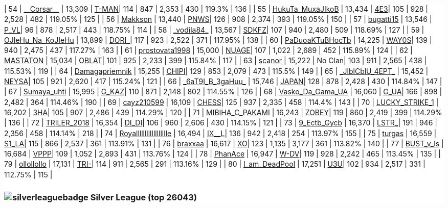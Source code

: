 | 54 | [\_\_Corsar\_\_](https://wot-life.com/ru/player/__Corsar__/) | 13,309 | [T-MAN](https://wot-life.com/ru/clan/T-MAN/)| 114 | 847 | 2,353 | 430 | 119.3% | 136 |
| 55 | [HukuTa\_MuxaJIkoB](https://wot-life.com/ru/player/HukuTa_MuxaJIkoB/) | 13,434 | [4E3](https://wot-life.com/ru/clan/4E3/)| 105 | 928 | 2,528 | 482 | 119.05% | 125 |
| 56 | [Makkson](https://wot-life.com/ru/player/Makkson/) | 13,440 | [PNWS](https://wot-life.com/ru/clan/PNWS/)| 126 | 908 | 2,374 | 393 | 119.05% | 150 |
| 57 | [bugatti15](https://wot-life.com/ru/player/bugatti15/) | 13,546 | [P\_VL](https://wot-life.com/ru/clan/P_VL/)| 96 | 878 | 2,517 | 443 | 118.75% | 114 |
| 58 | [\_vodila84\_](https://wot-life.com/ru/player/_vodila84_/) | 13,567 | [SDKFZ](https://wot-life.com/ru/clan/SDKFZ/)| 107 | 940 | 2,480 | 509 | 118.69% | 127 |
| 59 | [OJIeHu\_Na\_KoJIeHu](https://wot-life.com/ru/player/OJIeHu_Na_KoJIeHu/) | 13,899 | [DORI\_](https://wot-life.com/ru/clan/DORI_/)| 117 | 923 | 2,522 | 371 | 117.95% | 138 |
| 60 | [PaDuoaKTuBHocTb](https://wot-life.com/ru/player/PaDuoaKTuBHocTb/) | 14,225 | [WAY0S](https://wot-life.com/ru/clan/WAY0S/)| 139 | 940 | 2,475 | 437 | 117.27% | 163 |
| 61 | [prostovata1998](https://wot-life.com/ru/player/prostovata1998/) | 15,000 | [NUAGE](https://wot-life.com/ru/clan/NUAGE/)| 107 | 1,022 | 2,689 | 452 | 115.89% | 124 |
| 62 | [MASTATON](https://wot-life.com/ru/player/MASTATON/) | 15,034 | [OBLAT](https://wot-life.com/ru/clan/OBLAT/)| 101 | 925 | 2,233 | 399 | 115.84% | 117 |
| 63 | [scanor](https://wot-life.com/ru/player/scanor/) | 15,222 | No Clan| 103 | 911 | 2,565 | 438 | 115.53% | 119 |
| 64 | [Damagapriemnik](https://wot-life.com/ru/player/Damagapriemnik/) | 15,255 | [CHIPI](https://wot-life.com/ru/clan/CHIPI/)| 129 | 853 | 2,079 | 473 | 115.5% | 149 |
| 65 | [\_JlblCblU\_4EPT\_](https://wot-life.com/ru/player/_JlblCblU_4EPT_/) | 15,452 | [NEYSA](https://wot-life.com/ru/clan/NEYSA/)| 105 | 921 | 2,620 | 417 | 115.24% | 121 |
| 66 | [\_6aT9I\_B\_3gaHuu\_](https://wot-life.com/ru/player/_6aT9I_B_3gaHuu_/) | 15,746 | [JAPAN](https://wot-life.com/ru/clan/JAPAN/)| 128 | 878 | 2,428 | 430 | 114.84% | 147 |
| 67 | [Sumaya\_uhti](https://wot-life.com/ru/player/Sumaya_uhti/) | 15,995 | [G\_KAZ](https://wot-life.com/ru/clan/G_KAZ/)| 110 | 871 | 2,148 | 802 | 114.55% | 126 |
| 68 | [Vasko\_Da\_Gama\_UA](https://wot-life.com/ru/player/Vasko_Da_Gama_UA/) | 16,060 | [G\_UA](https://wot-life.com/ru/clan/G_UA/)| 166 | 898 | 2,482 | 364 | 114.46% | 190 |
| 69 | [cayz210599](https://wot-life.com/ru/player/cayz210599/) | 16,109 | [CHESS](https://wot-life.com/ru/clan/CHESS/)| 125 | 937 | 2,335 | 458 | 114.4% | 143 |
| 70 | [LUCKY\_STRIKE\_1](https://wot-life.com/ru/player/LUCKY_STRIKE_1/) | 16,202 | [3HA](https://wot-life.com/ru/clan/3HA/)| 105 | 907 | 2,486 | 439 | 114.29% | 120 |
| 71 | [MIBIHA\_C\_PAKAMI](https://wot-life.com/ru/player/MIBIHA_C_PAKAMI/) | 16,243 | [ZOBEY](https://wot-life.com/ru/clan/ZOBEY/)| 119 | 860 | 2,419 | 399 | 114.29% | 136 |
| 72 | [TRILER\_2018](https://wot-life.com/ru/player/TRILER_2018/) | 16,354 | [DI\_DI](https://wot-life.com/ru/clan/DI_DI/)| 106 | 960 | 2,606 | 430 | 114.15% | 121 |
| 73 | [9\_Ectb\_Gycb](https://wot-life.com/ru/player/9_Ectb_Gycb/) | 16,370 | [LSTR\_](https://wot-life.com/ru/clan/LSTR_/)| 191 | 946 | 2,356 | 458 | 114.14% | 218 |
| 74 | [Royalllllllllllllllllle](https://wot-life.com/ru/player/Royalllllllllllllllllle/) | 16,494 | [IX\_\_L](https://wot-life.com/ru/clan/IX__L/)| 136 | 942 | 2,418 | 254 | 113.97% | 155 |
| 75 | [turgas](https://wot-life.com/ru/player/turgas/) | 16,559 | [S1\_LA](https://wot-life.com/ru/clan/S1_LA/)| 115 | 866 | 2,537 | 361 | 113.91% | 131 |
| 76 | [braxxaa](https://wot-life.com/ru/player/braxxaa/) | 16,617 | [XO](https://wot-life.com/ru/clan/XO/)| 123 | 1,135 | 3,177 | 361 | 113.82% | 140 |
| 77 | [BUST\_v\_ls](https://wot-life.com/ru/player/BUST_v_ls/) | 16,684 | [VPPP](https://wot-life.com/ru/clan/VPPP/)| 109 | 1,052 | 2,893 | 431 | 113.76% | 124 |
| 78 | [PhanAce](https://wot-life.com/ru/player/PhanAce/) | 16,947 | [W-DV](https://wot-life.com/ru/clan/W-DV/)| 119 | 928 | 2,242 | 465 | 113.45% | 135 |
| 79 | [ollollollo](https://wot-life.com/ru/player/ollollollo/) | 17,131 | [TRI-](https://wot-life.com/ru/clan/TRI-/)| 114 | 911 | 2,565 | 291 | 113.16% | 129 |
| 80 | [I\_am\_DeadPool](https://wot-life.com/ru/player/I_am_DeadPool/) | 17,251 | [U3U](https://wot-life.com/ru/clan/U3U/)| 102 | 934 | 2,517 | 331 | 112.75% | 115 |


### <img src="https://eu-wotp.wgcdn.co/static/5.97.0_abe061/wotp_static/img/hall_of_fame/frontend/scss/ribbon/img/league-second.png" alt="silverleaguebadge" width="30"/> Silver League (top 26043)
